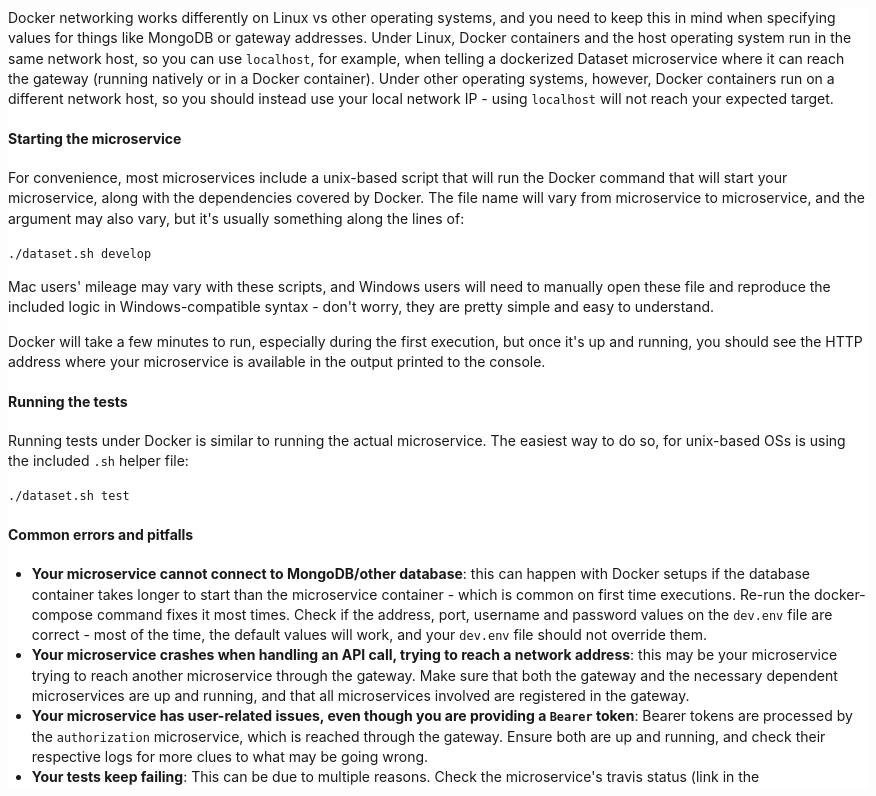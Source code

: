 Docker networking works differently on Linux vs other operating systems, and you need to keep this in mind when
specifying values for things like MongoDB or gateway addresses. Under Linux, Docker containers and the host
operating system run in the same network host, so you can use `localhost`, for example, when telling a dockerized
Dataset microservice where it can reach the gateway (running natively or in a Docker container). Under other operating
systems, however, Docker containers run on a different network host, so you should instead use your local network IP -
using `localhost` will not reach your expected target.

#### Starting the microservice

For convenience, most microservices include a unix-based script that will run the Docker command that will start your
microservice, along with the dependencies covered by Docker. The file name will vary from microservice to microservice,
and the argument may also vary, but it's usually something along the lines of:

```shell
./dataset.sh develop
```

Mac users' mileage may vary with these scripts, and Windows users will need to manually open these file and reproduce
the included logic in Windows-compatible syntax - don't worry, they are pretty simple and easy to understand.

Docker will take a few minutes to run, especially during the first execution, but once it's up and running, you should
see the HTTP address where your microservice is available in the output printed to the console.

#### Running the tests

Running tests under Docker is similar to running the actual microservice. The easiest way to do so, for unix-based OSs
is using the included `.sh` helper file:

```shell
./dataset.sh test
```

#### Common errors and pitfalls

- **Your microservice cannot connect to MongoDB/other database**: this can happen with Docker setups if the database
  container takes longer to start than the microservice container - which is common on first time executions. Re-run the
  docker-compose command fixes it most times. Check if the address, port, username and password values on the `dev.env`
  file are correct - most of the time, the default values will work, and your `dev.env` file should not override them.
- **Your microservice crashes when handling an API call, trying to reach a network address**: this may be your
  microservice trying to reach another microservice through the gateway. Make sure that both the gateway and the
  necessary dependent microservices are up and running, and that all microservices involved are registered in the
  gateway.
- **Your microservice has user-related issues, even though you are providing a `Bearer` token**: Bearer tokens are
  processed by the `authorization` microservice, which is reached through the gateway. Ensure both are up and running,
  and check their respective logs for more clues to what may be going wrong.
- **Your tests keep failing**: This can be due to multiple reasons. Check the microservice's travis status (link in the